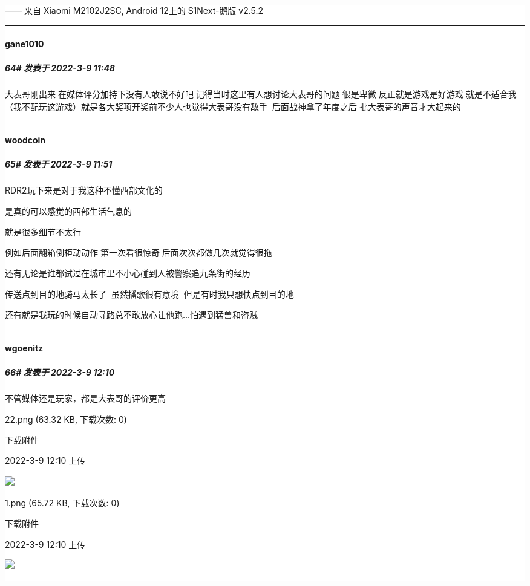 —— 来自 Xiaomi M2102J2SC, Android 12上的 [S1Next-鹅版](https://github.com/ykrank/S1-Next/releases) v2.5.2



*****

####  gane1010  
##### 64#       发表于 2022-3-9 11:48

大表哥刚出来 在媒体评分加持下没有人敢说不好吧 记得当时这里有人想讨论大表哥的问题 很是卑微 反正就是游戏是好游戏 就是不适合我（我不配玩这游戏）就是各大奖项开奖前不少人也觉得大表哥没有敌手  后面战神拿了年度之后 批大表哥的声音才大起来的   

*****

####  woodcoin  
##### 65#       发表于 2022-3-9 11:51

RDR2玩下来是对于我这种不懂西部文化的

是真的可以感觉的西部生活气息的

就是很多细节不太行

例如后面翻箱倒柜动动作 第一次看很惊奇 后面次次都做几次就觉得很拖

还有无论是谁都试过在城市里不小心碰到人被警察追九条街的经历

传送点到目的地骑马太长了  虽然播歌很有意境  但是有时我只想快点到目的地

还有就是我玩的时候自动寻路总不敢放心让他跑...怕遇到猛兽和盗贼



*****

####  wgoenitz  
##### 66#       发表于 2022-3-9 12:10

不管媒体还是玩家，都是大表哥的评价更高

22.png
(63.32 KB, 下载次数: 0)

下载附件

2022-3-9 12:10 上传

<img src="https://img.saraba1st.com/forum/202203/09/121025ye1ct7wep91a0w2t.png" referrerpolicy="no-referrer">

1.png
(65.72 KB, 下载次数: 0)

下载附件

2022-3-9 12:10 上传

<img src="https://img.saraba1st.com/forum/202203/09/121025jdej6nqikxd01wza.png" referrerpolicy="no-referrer">



*****
